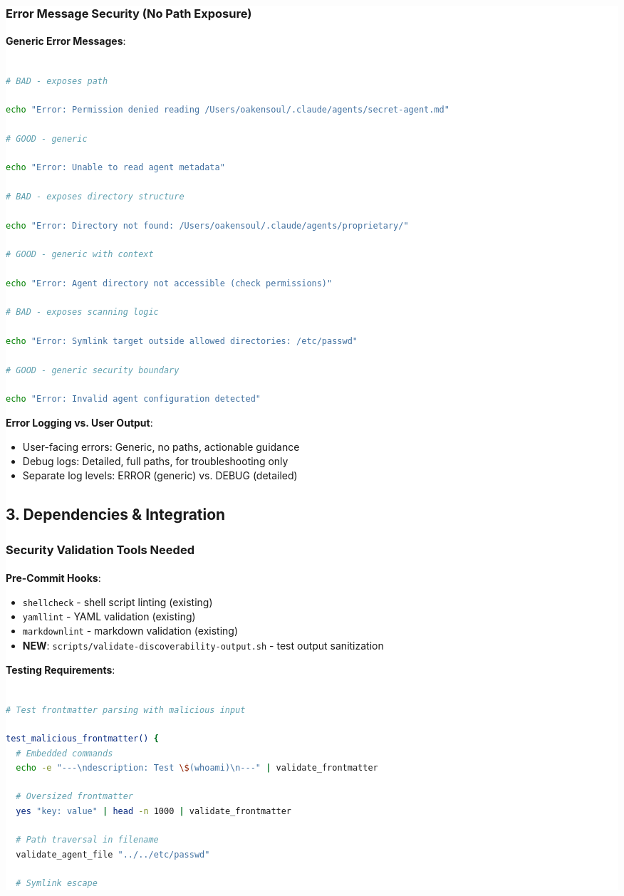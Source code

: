 ### Error Message Security (No Path Exposure)

**Generic Error Messages**:

```bash

# BAD - exposes path

echo "Error: Permission denied reading /Users/oakensoul/.claude/agents/secret-agent.md"

# GOOD - generic

echo "Error: Unable to read agent metadata"

# BAD - exposes directory structure

echo "Error: Directory not found: /Users/oakensoul/.claude/agents/proprietary/"

# GOOD - generic with context

echo "Error: Agent directory not accessible (check permissions)"

# BAD - exposes scanning logic

echo "Error: Symlink target outside allowed directories: /etc/passwd"

# GOOD - generic security boundary

echo "Error: Invalid agent configuration detected"

```

**Error Logging vs. User Output**:

- User-facing errors: Generic, no paths, actionable guidance
- Debug logs: Detailed, full paths, for troubleshooting only
- Separate log levels: ERROR (generic) vs. DEBUG (detailed)

## 3. Dependencies & Integration

### Security Validation Tools Needed

**Pre-Commit Hooks**:

- `shellcheck` - shell script linting (existing)
- `yamllint` - YAML validation (existing)
- `markdownlint` - markdown validation (existing)
- **NEW**: `scripts/validate-discoverability-output.sh` - test output sanitization

**Testing Requirements**:

```bash

# Test frontmatter parsing with malicious input

test_malicious_frontmatter() {
  # Embedded commands
  echo -e "---\ndescription: Test \$(whoami)\n---" | validate_frontmatter

  # Oversized frontmatter
  yes "key: value" | head -n 1000 | validate_frontmatter

  # Path traversal in filename
  validate_agent_file "../../etc/passwd"

  # Symlink escape
```